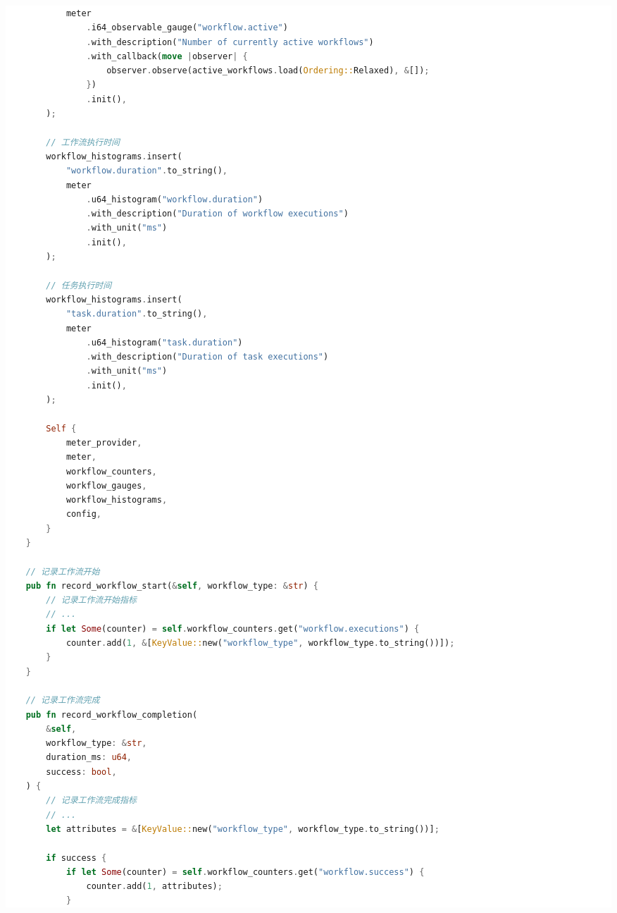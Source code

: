 ```rust
            meter
                .i64_observable_gauge("workflow.active")
                .with_description("Number of currently active workflows")
                .with_callback(move |observer| {
                    observer.observe(active_workflows.load(Ordering::Relaxed), &[]);
                })
                .init(),
        );
        
        // 工作流执行时间
        workflow_histograms.insert(
            "workflow.duration".to_string(),
            meter
                .u64_histogram("workflow.duration")
                .with_description("Duration of workflow executions")
                .with_unit("ms")
                .init(),
        );
        
        // 任务执行时间
        workflow_histograms.insert(
            "task.duration".to_string(),
            meter
                .u64_histogram("task.duration")
                .with_description("Duration of task executions")
                .with_unit("ms")
                .init(),
        );
        
        Self {
            meter_provider,
            meter,
            workflow_counters,
            workflow_gauges,
            workflow_histograms,
            config,
        }
    }
    
    // 记录工作流开始
    pub fn record_workflow_start(&self, workflow_type: &str) {
        // 记录工作流开始指标
        // ...
        if let Some(counter) = self.workflow_counters.get("workflow.executions") {
            counter.add(1, &[KeyValue::new("workflow_type", workflow_type.to_string())]);
        }
    }
    
    // 记录工作流完成
    pub fn record_workflow_completion(
        &self,
        workflow_type: &str,
        duration_ms: u64,
        success: bool,
    ) {
        // 记录工作流完成指标
        // ...
        let attributes = &[KeyValue::new("workflow_type", workflow_type.to_string())];
        
        if success {
            if let Some(counter) = self.workflow_counters.get("workflow.success") {
                counter.add(1, attributes);
            }
```